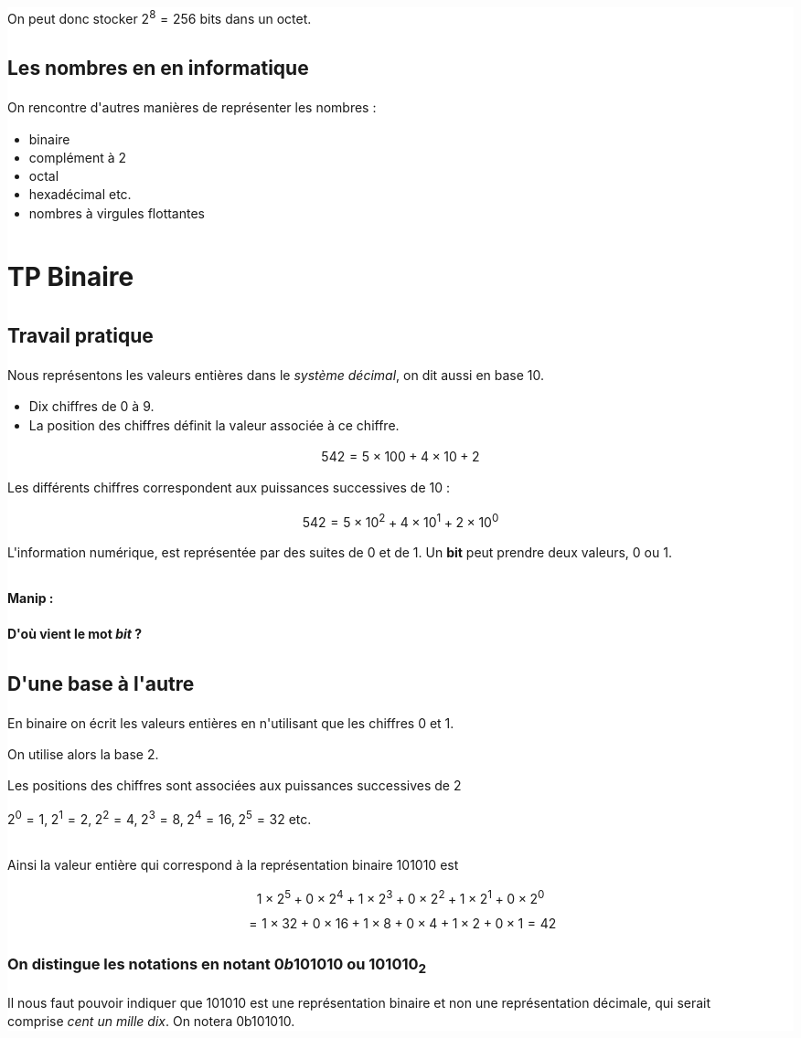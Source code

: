 On peut donc stocker $2^8 = 256$ bits dans un octet.

## Les nombres en en informatique

On rencontre d'autres manières de représenter les nombres :

* binaire
* complément à 2
* octal
* hexadécimal etc.
* nombres à virgules flottantes


# TP Binaire

## Travail pratique

Nous représentons les valeurs entières dans le *système
décimal*, on dit aussi en base $10.$

* Dix chiffres de $0$ à $9.$
* La position des chiffres définit la valeur associée à ce chiffre.

$$542 =5\times100+4\times10+2$$

Les différents chiffres correspondent aux puissances successives de $10$ :

$$ 542=5\times10^2+4\times10^1+2\times10^0$$

L'information numérique, est représentée par des suites de
$0$ et de $1.$ Un **bit** peut prendre deux valeurs, 0 ou 1.

##

#### Manip :

**D'où vient le mot *bit* ?**

## D'une base à l'autre

En binaire on écrit les valeurs entières en n'utilisant que les chiffres 0 et 1.

On utilise alors la base 2.

Les positions des chiffres sont associées aux puissances successives de 2

$2^0=1,\;2^1=2,\;2^2=4,\;2^3=8,\;2^4=16,\;2^5=32$ etc.

##

Ainsi la valeur entière qui correspond à la représentation
binaire $101010$ est

$$1\times2^5+0\times2^4+1\times2^3+0\times2^2+1\times2^1+0\times2^0$$
$$=1\times32+0\times16+1\times8+0\times4+1\times2+0\times1=42$$

### On distingue les notations en notant $0b101010$ ou $101010_2$
Il nous faut pouvoir indiquer que 101010 est une représentation binaire
et non une représentation décimale, qui serait comprise *cent un mille
dix*. On notera 0b101010.
